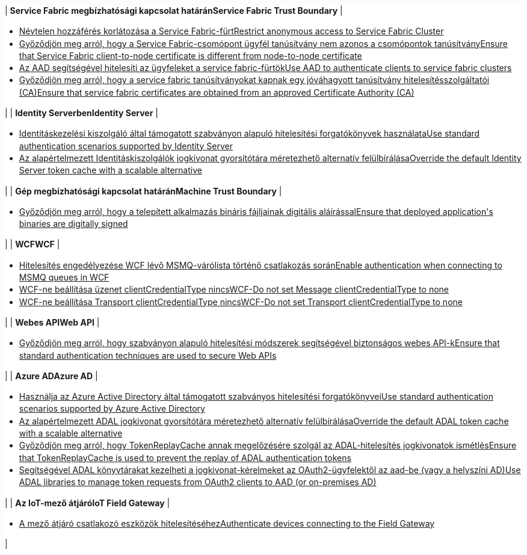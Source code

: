 | <span data-ttu-id="c38d2-123">**Service Fabric megbízhatósági kapcsolat határán**</span><span class="sxs-lookup"><span data-stu-id="c38d2-123">**Service Fabric Trust Boundary**</span></span> | <ul><li>[<span data-ttu-id="c38d2-124">Névtelen hozzáférés korlátozása a Service Fabric-fürt</span><span class="sxs-lookup"><span data-stu-id="c38d2-124">Restrict anonymous access to Service Fabric Cluster</span></span>](#anon-access-cluster)</li><li>[<span data-ttu-id="c38d2-125">Győződjön meg arról, hogy a Service Fabric-csomópont ügyfél tanúsítvány nem azonos a csomópontok tanúsítvány</span><span class="sxs-lookup"><span data-stu-id="c38d2-125">Ensure that Service Fabric client-to-node certificate is different from node-to-node certificate</span></span>](#fabric-cn-nn)</li><li>[<span data-ttu-id="c38d2-126">Az AAD segítségével hitelesíti az ügyfeleket a service fabric-fürtök</span><span class="sxs-lookup"><span data-stu-id="c38d2-126">Use AAD to authenticate clients to service fabric clusters</span></span>](#aad-client-fabric)</li><li>[<span data-ttu-id="c38d2-127">Győződjön meg arról, hogy a service fabric tanúsítványokat kapnak egy jóváhagyott tanúsítvány hitelesítésszolgáltatói (CA)</span><span class="sxs-lookup"><span data-stu-id="c38d2-127">Ensure that service fabric certificates are obtained from an approved Certificate Authority (CA)</span></span>](#fabric-cert-ca)</li></ul> |
| <span data-ttu-id="c38d2-128">**Identity Serverben**</span><span class="sxs-lookup"><span data-stu-id="c38d2-128">**Identity Server**</span></span> | <ul><li>[<span data-ttu-id="c38d2-129">Identitáskezelési kiszolgáló által támogatott szabványon alapuló hitelesítési forgatókönyvek használata</span><span class="sxs-lookup"><span data-stu-id="c38d2-129">Use standard authentication scenarios supported by Identity Server</span></span>](#standard-authn-id)</li><li>[<span data-ttu-id="c38d2-130">Az alapértelmezett Identitáskiszolgálók jogkivonat gyorsítótára méretezhető alternatív felülbírálása</span><span class="sxs-lookup"><span data-stu-id="c38d2-130">Override the default Identity Server token cache with a scalable alternative</span></span>](#override-token)</li></ul> |
| <span data-ttu-id="c38d2-131">**Gép megbízhatósági kapcsolat határán**</span><span class="sxs-lookup"><span data-stu-id="c38d2-131">**Machine Trust Boundary**</span></span> | <ul><li>[<span data-ttu-id="c38d2-132">Győződjön meg arról, hogy a telepített alkalmazás bináris fájljainak digitális aláírással</span><span class="sxs-lookup"><span data-stu-id="c38d2-132">Ensure that deployed application's binaries are digitally signed</span></span>](#binaries-signed)</li></ul> |
| <span data-ttu-id="c38d2-133">**WCF**</span><span class="sxs-lookup"><span data-stu-id="c38d2-133">**WCF**</span></span> | <ul><li>[<span data-ttu-id="c38d2-134">Hitelesítés engedélyezése WCF lévő MSMQ-várólista történő csatlakozás során</span><span class="sxs-lookup"><span data-stu-id="c38d2-134">Enable authentication when connecting to MSMQ queues in WCF</span></span>](#msmq-queues)</li><li>[<span data-ttu-id="c38d2-135">WCF-ne beállítása üzenet clientCredentialType nincs</span><span class="sxs-lookup"><span data-stu-id="c38d2-135">WCF-Do not set Message clientCredentialType to none</span></span>](#message-none)</li><li>[<span data-ttu-id="c38d2-136">WCF-ne beállítása Transport clientCredentialType nincs</span><span class="sxs-lookup"><span data-stu-id="c38d2-136">WCF-Do not set Transport clientCredentialType to none</span></span>](#transport-none)</li></ul> |
| <span data-ttu-id="c38d2-137">**Webes API**</span><span class="sxs-lookup"><span data-stu-id="c38d2-137">**Web API**</span></span> | <ul><li>[<span data-ttu-id="c38d2-138">Győződjön meg arról, hogy szabványon alapuló hitelesítési módszerek segítségével biztonságos webes API-k</span><span class="sxs-lookup"><span data-stu-id="c38d2-138">Ensure that standard authentication techniques are used to secure Web APIs</span></span>](#authn-secure-api)</li></ul> |
| <span data-ttu-id="c38d2-139">**Azure AD**</span><span class="sxs-lookup"><span data-stu-id="c38d2-139">**Azure AD**</span></span> | <ul><li>[<span data-ttu-id="c38d2-140">Használja az Azure Active Directory által támogatott szabványos hitelesítési forgatókönyvei</span><span class="sxs-lookup"><span data-stu-id="c38d2-140">Use standard authentication scenarios supported by Azure Active Directory</span></span>](#authn-aad)</li><li>[<span data-ttu-id="c38d2-141">Az alapértelmezett ADAL jogkivonat gyorsítótára méretezhető alternatív felülbírálása</span><span class="sxs-lookup"><span data-stu-id="c38d2-141">Override the default ADAL token cache with a scalable alternative</span></span>](#adal-scalable)</li><li>[<span data-ttu-id="c38d2-142">Győződjön meg arról, hogy TokenReplayCache annak megelőzésére szolgál az ADAL-hitelesítés jogkivonatok ismétlés</span><span class="sxs-lookup"><span data-stu-id="c38d2-142">Ensure that TokenReplayCache is used to prevent the replay of ADAL authentication tokens</span></span>](#tokenreplaycache-adal)</li><li>[<span data-ttu-id="c38d2-143">Segítségével ADAL könyvtárakat kezelheti a jogkivonat-kérelmeket az OAuth2-ügyfelektől az aad-be (vagy a helyszíni AD)</span><span class="sxs-lookup"><span data-stu-id="c38d2-143">Use ADAL libraries to manage token requests from OAuth2 clients to AAD (or on-premises AD)</span></span>](#adal-oauth2)</li></ul> |
| <span data-ttu-id="c38d2-144">**Az IoT-mező átjáró**</span><span class="sxs-lookup"><span data-stu-id="c38d2-144">**IoT Field Gateway**</span></span> | <ul><li>[<span data-ttu-id="c38d2-145">A mező átjáró csatlakozó eszközök hitelesítéséhez</span><span class="sxs-lookup"><span data-stu-id="c38d2-145">Authenticate devices connecting to the Field Gateway</span></span>](#authn-devices-field)</li></ul> |